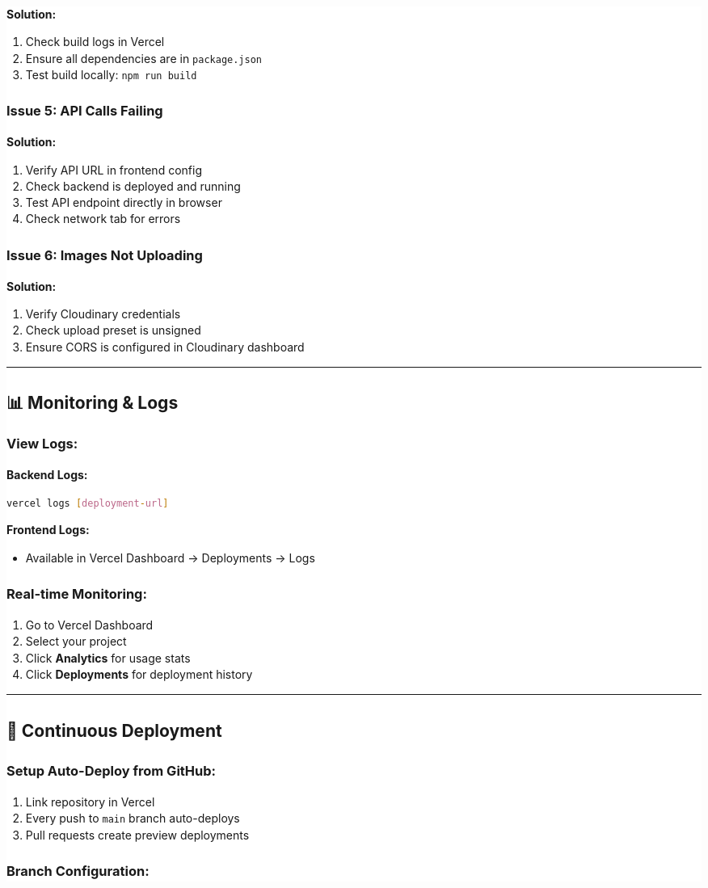 **Solution:**
1. Check build logs in Vercel
2. Ensure all dependencies are in `package.json`
3. Test build locally: `npm run build`

### Issue 5: API Calls Failing

**Solution:**
1. Verify API URL in frontend config
2. Check backend is deployed and running
3. Test API endpoint directly in browser
4. Check network tab for errors

### Issue 6: Images Not Uploading

**Solution:**
1. Verify Cloudinary credentials
2. Check upload preset is unsigned
3. Ensure CORS is configured in Cloudinary dashboard

---

## 📊 Monitoring & Logs

### View Logs:

**Backend Logs:**
```bash
vercel logs [deployment-url]
```

**Frontend Logs:**
- Available in Vercel Dashboard → Deployments → Logs

### Real-time Monitoring:

1. Go to Vercel Dashboard
2. Select your project
3. Click **Analytics** for usage stats
4. Click **Deployments** for deployment history

---

## 🔄 Continuous Deployment

### Setup Auto-Deploy from GitHub:

1. Link repository in Vercel
2. Every push to `main` branch auto-deploys
3. Pull requests create preview deployments

### Branch Configuration:

